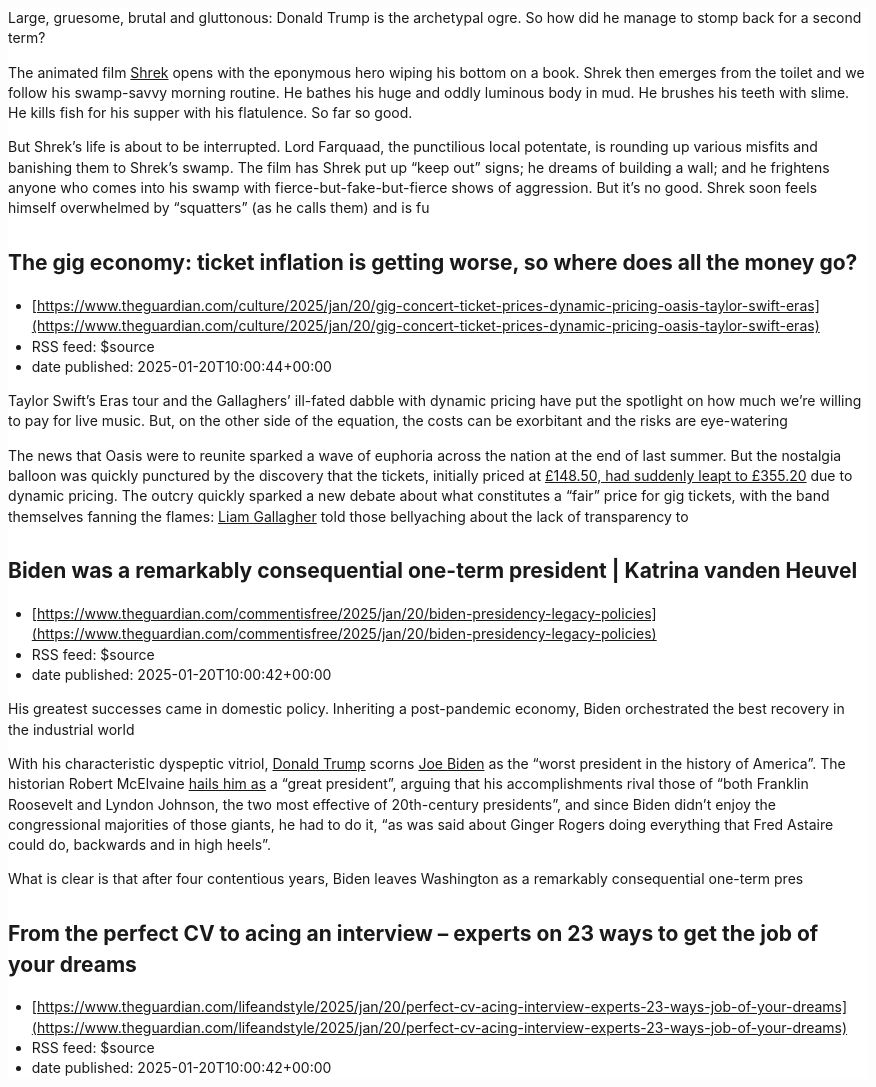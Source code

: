 <p>Large, gruesome, brutal and gluttonous: Donald Trump is the archetypal ogre. So how did he manage to stomp back for a second term?</p><p>The animated film <a href="https://www.theguardian.com/film/2021/may/17/shrek-20-unfunny-overrated-low-blockbuster">Shrek</a> opens with the eponymous hero wiping his bottom on a book. Shrek then emerges from the toilet and we follow his swamp-savvy morning routine. He bathes his huge and oddly luminous body in mud. He brushes his teeth with slime. He kills fish for his supper with his flatulence. So far so good.</p><p>But Shrek’s life is about to be interrupted. Lord Farquaad, the punctilious local potentate, is rounding up various misfits and banishing them to Shrek’s swamp. The film has Shrek put up “keep out” signs; he dreams of building a wall; and he frightens anyone who comes into his swamp with fierce-but-fake-but-fierce shows of aggression. But it’s no good. Shrek soon feels himself overwhelmed by “squatters” (as he calls them) and is fu

## The gig economy: ticket inflation is getting worse, so where does all the money go?
 - [https://www.theguardian.com/culture/2025/jan/20/gig-concert-ticket-prices-dynamic-pricing-oasis-taylor-swift-eras](https://www.theguardian.com/culture/2025/jan/20/gig-concert-ticket-prices-dynamic-pricing-oasis-taylor-swift-eras)
 - RSS feed: $source
 - date published: 2025-01-20T10:00:44+00:00

<p>Taylor Swift’s Eras tour and the Gallaghers’ ill-fated dabble with dynamic pricing have put the spotlight on how much we’re willing to pay for live music. But, on the other side of the equation, the costs can be exorbitant and the risks are eye-watering</p><p>The news that Oasis were to reunite sparked a wave of euphoria across the nation at the end of last summer. But the nostalgia balloon was quickly punctured by the discovery that the tickets, initially priced at <a href="https://www.theguardian.com/music/article/2024/sep/01/oasis-tickets-dynamic-pricing-live-music">£148.50, had suddenly leapt to £355.20</a> due to dynamic pricing. The outcry quickly sparked a new debate about what constitutes a “fair” price for gig tickets, with the band themselves fanning the flames: <a href="https://www.theguardian.com/music/article/2024/sep/06/shut-up-liam-gallagher-shrugs-off-criticism-of-oasis-ticket-prices">Liam Gallagher</a> told those bellyaching about the lack&nbsp;of transparency to 

## Biden was a remarkably consequential one-term president | Katrina vanden Heuvel
 - [https://www.theguardian.com/commentisfree/2025/jan/20/biden-presidency-legacy-policies](https://www.theguardian.com/commentisfree/2025/jan/20/biden-presidency-legacy-policies)
 - RSS feed: $source
 - date published: 2025-01-20T10:00:42+00:00

<p>His greatest successes came in domestic policy. Inheriting a post-pandemic economy, Biden orchestrated the best recovery in the industrial world</p><p>With his characteristic dyspeptic vitriol, <a href="https://www.theguardian.com/us-news/donaldtrump">Donald Trump</a> scorns <a href="https://www.theguardian.com/us-news/joebiden">Joe Biden</a> as the “worst president in the history of America”. The historian Robert McElvaine <a href="https://www.salon.com/2023/01/20/biden-as-great/">hails him as</a> a “great president”, arguing that his accomplishments rival those of “both Franklin Roosevelt and Lyndon Johnson, the two most effective of 20th-century presidents”, and since Biden didn’t enjoy the congressional majorities of those giants, he had to do it, “as was said about Ginger Rogers doing everything that Fred Astaire could do, backwards and in high heels”.</p><p>What is clear is that after four contentious years, Biden leaves Washington as a remarkably consequential one-term pres

## From the perfect CV to acing an interview – experts on 23 ways to get the job of your dreams
 - [https://www.theguardian.com/lifeandstyle/2025/jan/20/perfect-cv-acing-interview-experts-23-ways-job-of-your-dreams](https://www.theguardian.com/lifeandstyle/2025/jan/20/perfect-cv-acing-interview-experts-23-ways-job-of-your-dreams)
 - RSS feed: $source
 - date published: 2025-01-20T10:00:42+00:00
